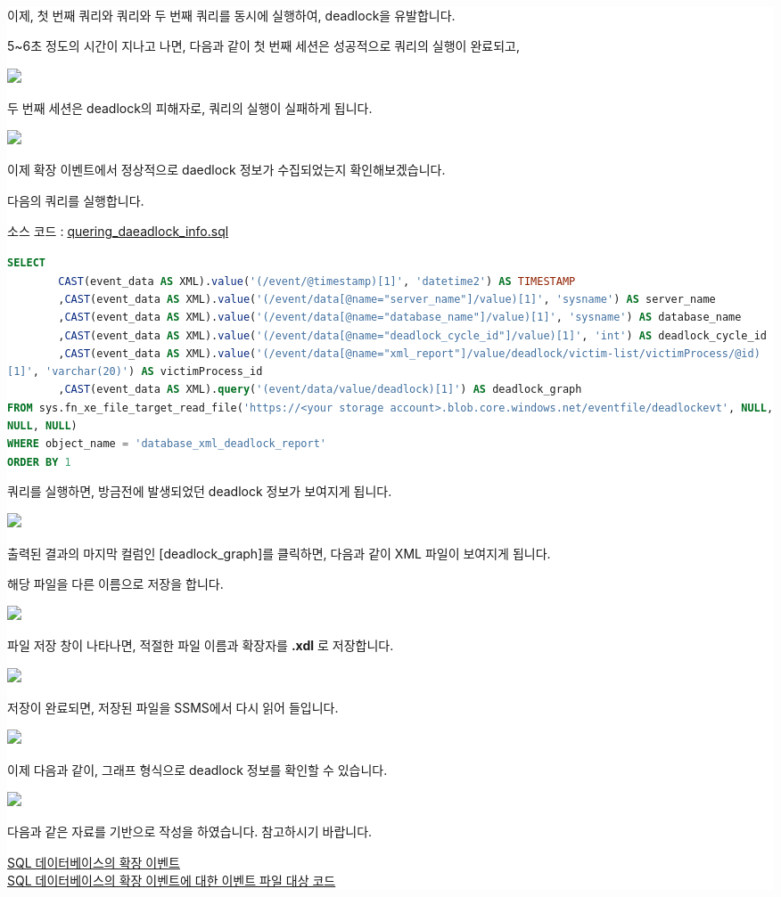 이제, 첫 번째 쿼리와 쿼리와 두 번째 쿼리를 동시에 실행하여, deadlock을 유발합니다.

5~6초 정도의 시간이 지나고 나면, 다음과 같이 첫 번째 세션은 성공적으로 쿼리의 실행이 완료되고,

![](https://jyseongfileshare.blob.core.windows.net/images/capturing_xevent_in_azure_sql_07.jpg)

두 번째 세션은 deadlock의 피해자로, 쿼리의 실행이 실패하게 됩니다.

![](https://jyseongfileshare.blob.core.windows.net/images/capturing_xevent_in_azure_sql_08.jpg)

이제 확장 이벤트에서 정상적으로 daedlock 정보가 수집되었는지 확인해보겠습니다.

다음의 쿼리를 실행합니다.

소스 코드 : [quering_daeadlock_info.sql](https://github.com/jiyongseong/AzurePaaSHol/blob/master/capturing_xevent_in_azure_sql/quering_daeadlock_info.sql)

```SQL
SELECT 
        CAST(event_data AS XML).value('(/event/@timestamp)[1]', 'datetime2') AS TIMESTAMP
        ,CAST(event_data AS XML).value('(/event/data[@name="server_name"]/value)[1]', 'sysname') AS server_name
		,CAST(event_data AS XML).value('(/event/data[@name="database_name"]/value)[1]', 'sysname') AS database_name
		,CAST(event_data AS XML).value('(/event/data[@name="deadlock_cycle_id"]/value)[1]', 'int') AS deadlock_cycle_id
		,CAST(event_data AS XML).value('(/event/data[@name="xml_report"]/value/deadlock/victim-list/victimProcess/@id)[1]', 'varchar(20)') AS victimProcess_id
		,CAST(event_data AS XML).query('(event/data/value/deadlock)[1]') AS deadlock_graph	
FROM sys.fn_xe_file_target_read_file('https://<your storage account>.blob.core.windows.net/eventfile/deadlockevt', NULL, NULL, NULL)
WHERE object_name = 'database_xml_deadlock_report' 
ORDER BY 1
```

쿼리를 실행하면, 방금전에 발생되었던 deadlock 정보가 보여지게 됩니다.

![](https://jyseongfileshare.blob.core.windows.net/images/capturing_xevent_in_azure_sql_09.jpg)

출력된 결과의 마지막 컬럼인 [deadlock_graph]를 클릭하면, 다음과 같이 XML 파일이 보여지게 됩니다.

해당 파일을 다른 이름으로 저장을 합니다.

![](https://jyseongfileshare.blob.core.windows.net/images/capturing_xevent_in_azure_sql_10.jpg)

파일 저장 창이 나타나면, 적절한 파일 이름과 확장자를 __.xdl__ 로 저장합니다.

![](https://jyseongfileshare.blob.core.windows.net/images/capturing_xevent_in_azure_sql_11.jpg)

저장이 완료되면, 저장된 파일을 SSMS에서 다시 읽어 들입니다.

![](https://jyseongfileshare.blob.core.windows.net/images/capturing_xevent_in_azure_sql_12.jpg)

이제 다음과 같이, 그래프 형식으로 deadlock 정보를 확인할 수 있습니다.

![](https://jyseongfileshare.blob.core.windows.net/images/capturing_xevent_in_azure_sql_14.jpg)

다음과 같은 자료를 기반으로 작성을 하였습니다. 참고하시기 바랍니다.

[SQL 데이터베이스의 확장 이벤트](https://azure.microsoft.com/ko-kr/documentation/articles/sql-database-xevent-db-diff-from-svr/)  
[SQL 데이터베이스의 확장 이벤트에 대한 이벤트 파일 대상 코드](https://azure.microsoft.com/ko-kr/documentation/articles/sql-database-xevent-code-event-file/)